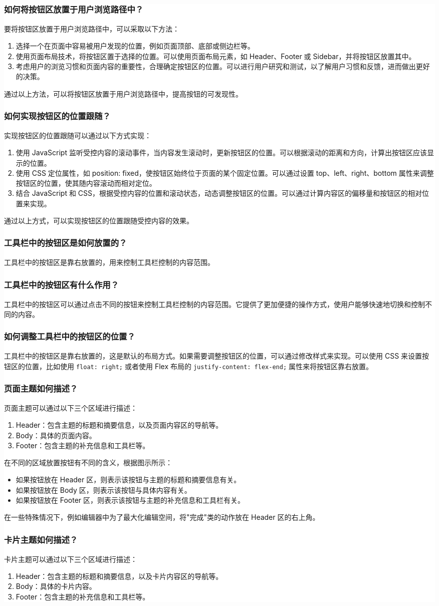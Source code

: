 
### 如何将按钮区放置于用户浏览路径中？

要将按钮区放置于用户浏览路径中，可以采取以下方法：

1. 选择一个在页面中容易被用户发现的位置，例如页面顶部、底部或侧边栏等。
2. 使用页面布局技术，将按钮区置于选择的位置。可以使用页面布局元素，如 Header、Footer 或 Sidebar，并将按钮区放置其中。
3. 考虑用户的浏览习惯和页面内容的重要性，合理确定按钮区的位置。可以进行用户研究和测试，以了解用户习惯和反馈，进而做出更好的决策。

通过以上方法，可以将按钮区放置于用户浏览路径中，提高按钮的可发现性。


### 如何实现按钮区的位置跟随？

实现按钮区的位置跟随可以通过以下方式实现：

1. 使用 JavaScript 监听受控内容的滚动事件，当内容发生滚动时，更新按钮区的位置。可以根据滚动的距离和方向，计算出按钮区应该显示的位置。
2. 使用 CSS 定位属性，如 position: fixed，使按钮区始终位于页面的某个固定位置。可以通过设置 top、left、right、bottom 属性来调整按钮区的位置，使其随内容滚动而相对定位。
3. 结合 JavaScript 和 CSS，根据受控内容的位置和滚动状态，动态调整按钮区的位置。可以通过计算内容区的偏移量和按钮区的相对位置来实现。

通过以上方式，可以实现按钮区的位置跟随受控内容的效果。

### 工具栏中的按钮区是如何放置的？
工具栏中的按钮区是靠右放置的，用来控制工具栏控制的内容范围。

### 工具栏中的按钮区有什么作用？
工具栏中的按钮区可以通过点击不同的按钮来控制工具栏控制的内容范围。它提供了更加便捷的操作方式，使用户能够快速地切换和控制不同的内容。

### 如何调整工具栏中的按钮区的位置？
工具栏中的按钮区是靠右放置的，这是默认的布局方式。如果需要调整按钮区的位置，可以通过修改样式来实现。可以使用 CSS 来设置按钮区的位置，比如使用 `float: right;` 或者使用 Flex 布局的 `justify-content: flex-end;` 属性来将按钮区靠右放置。

### 页面主题如何描述？

页面主题可以通过以下三个区域进行描述：

1. Header：包含主题的标题和摘要信息，以及页面内容区的导航等。
2. Body：具体的页面内容。
3. Footer：包含主题的补充信息和工具栏等。

在不同的区域放置按钮有不同的含义，根据图示所示：

- 如果按钮放在 Header 区，则表示该按钮与主题的标题和摘要信息有关。
- 如果按钮放在 Body 区，则表示该按钮与具体内容有关。
- 如果按钮放在 Footer 区，则表示该按钮与主题的补充信息和工具栏有关。

在一些特殊情况下，例如编辑器中为了最大化编辑空间，将"完成"类的动作放在 Header 区的右上角。

### 卡片主题如何描述？

卡片主题可以通过以下三个区域进行描述：

1. Header：包含主题的标题和摘要信息，以及卡片内容区的导航等。
2. Body：具体的卡片内容。
3. Footer：包含主题的补充信息和工具栏等。
